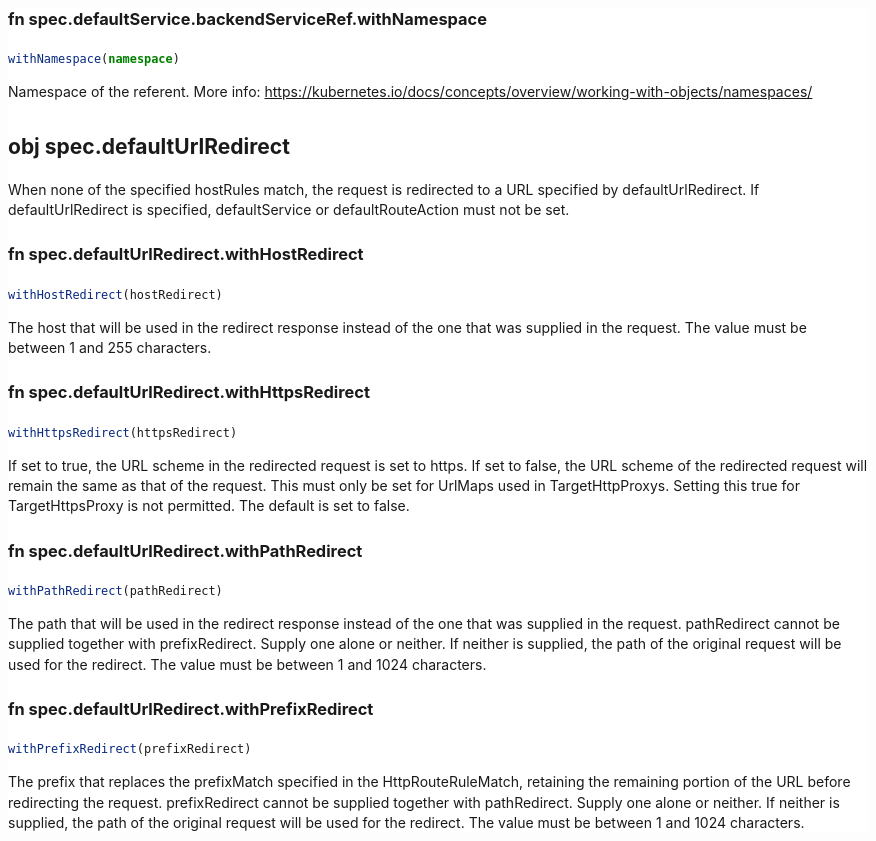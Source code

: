 ### fn spec.defaultService.backendServiceRef.withNamespace

```ts
withNamespace(namespace)
```

Namespace of the referent. More info: https://kubernetes.io/docs/concepts/overview/working-with-objects/namespaces/

## obj spec.defaultUrlRedirect

When none of the specified hostRules match, the request is redirected to a URL specified
by defaultUrlRedirect. If defaultUrlRedirect is specified, defaultService or
defaultRouteAction must not be set.

### fn spec.defaultUrlRedirect.withHostRedirect

```ts
withHostRedirect(hostRedirect)
```

The host that will be used in the redirect response instead of the one that was
supplied in the request. The value must be between 1 and 255 characters.

### fn spec.defaultUrlRedirect.withHttpsRedirect

```ts
withHttpsRedirect(httpsRedirect)
```

If set to true, the URL scheme in the redirected request is set to https. If set to
false, the URL scheme of the redirected request will remain the same as that of the
request. This must only be set for UrlMaps used in TargetHttpProxys. Setting this
true for TargetHttpsProxy is not permitted. The default is set to false.

### fn spec.defaultUrlRedirect.withPathRedirect

```ts
withPathRedirect(pathRedirect)
```

The path that will be used in the redirect response instead of the one that was
supplied in the request. pathRedirect cannot be supplied together with
prefixRedirect. Supply one alone or neither. If neither is supplied, the path of the
original request will be used for the redirect. The value must be between 1 and 1024
characters.

### fn spec.defaultUrlRedirect.withPrefixRedirect

```ts
withPrefixRedirect(prefixRedirect)
```

The prefix that replaces the prefixMatch specified in the HttpRouteRuleMatch,
retaining the remaining portion of the URL before redirecting the request.
prefixRedirect cannot be supplied together with pathRedirect. Supply one alone or
neither. If neither is supplied, the path of the original request will be used for
the redirect. The value must be between 1 and 1024 characters.
